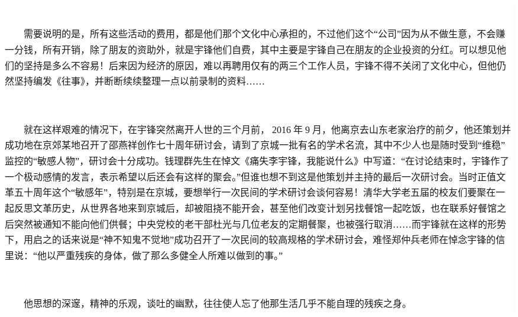   <span lang="ZH-CN" style="font-size: 12pt; font-family: 宋体;">
   <br/>
  </span>
 </p>
 <p class="MsoNormal" style="text-indent:24.0pt;mso-char-indent-count:2.0;
line-height:20.0pt">
  <span lang="ZH-CN" style="font-size: 12pt; font-family: 宋体;">
   需要说明的是，所有这些活动的费用，都是他们那个文化中心承担的，不过他们这个“公司”因为从不做生意，不会赚一分钱，所有开销，除了朋友的资助外，就是宇锋他们自费，其中主要是宇锋自己在朋友的企业投资的分红。可以想见他们的坚持是多么不容易！后来因为经济的原因，难以再聘用仅有的两三个工作人员，宇锋不得不关闭了文化中心，但他仍然坚持编发《往事》，并断断续续整理一点以前录制的资料……
  </span>
  <span style="font-size: 12pt; font-family: 宋体;">
   <o:p>
   </o:p>
  </span>
 </p>
 <p class="MsoNormal" style="text-indent:24.0pt;mso-char-indent-count:2.0;
line-height:20.0pt">
  <span lang="ZH-CN" style="font-size: 12pt; font-family: 宋体;">
   <br/>
  </span>
 </p>
 <p class="MsoNormal" style="text-indent:24.0pt;mso-char-indent-count:2.0;
line-height:20.0pt">
  <span lang="ZH-CN" style="font-size: 12pt; font-family: 宋体;">
   就在这样艰难的情况下，在宇锋突然离开人世的三个月前，
  </span>
  <span style="font-size: 12pt; font-family: 宋体;">
   2016
   <span lang="ZH-CN">
    年
   </span>
   9
   <span lang="ZH-CN">
    月，他离京去山东老家治疗的前夕，他还策划并成功地在京郊某地召开了邵燕祥创作七十周年研讨会，请到了京城一批有名的学术名流，其中不少人也是随时受到“维稳”监控的“敏感人物”，研讨会十分成功。钱理群先生在悼文《痛失李宇锋，我能说什么》中写道：“在讨论结束时，宇锋作了一个极动感情的发言，表示希望以后还会有这样的聚会。”但谁也想不到这是他策划并主持的最后一次研讨会。当时正值文革五十周年这个“敏感年”，特别是在京城，要想举行一次民间的学术研讨会谈何容易！清华大学老五届的校友们要聚在一起反思文革历史，从世界各地来到京城后，却被阻挠不能开会，甚至他们改变计划另找餐馆一起吃饭，也在联系好餐馆之后突然被通知不能向他们供餐；中央党校的老干部杜光与几位老友的定期餐聚，也被强行取消……而宇锋就在这样的形势下，用启之的话来说是“神不知鬼不觉地”成功召开了一次民间的较高规格的学术研讨会，难怪郑仲兵老师在悼念宇锋的信里说：“他以严重残疾的身体，做了那么多健全人所难以做到的事。”
   </span>
   <o:p>
   </o:p>
  </span>
 </p>
 <p class="MsoNormal" style="text-indent:24.0pt;mso-char-indent-count:2.0;
line-height:20.0pt">
  <span style="font-size: 12pt; font-family: 宋体;">
   <span lang="ZH-CN">
    <br/>
   </span>
  </span>
 </p>
 <p class="MsoNormal" style="text-indent:24.0pt;mso-char-indent-count:2.0;
line-height:20.0pt">
  <span lang="ZH-CN" style="font-size: 12pt; font-family: 宋体;">
   他思想的深邃，精神的乐观，谈吐的幽默，往往使人忘了他那生活几乎不能自理的残疾之身。
  </span>
  <span style="font-size: 12pt; font-family: 宋体;">
   <o:p>
   </o:p>
  </span>
 </p>
 <p class="MsoNormal" style="text-indent:24.0pt;mso-char-indent-count:2.0;
line-height:20.0pt">
  <span lang="ZH-CN" style="font-size: 12pt; font-family: 宋体;">